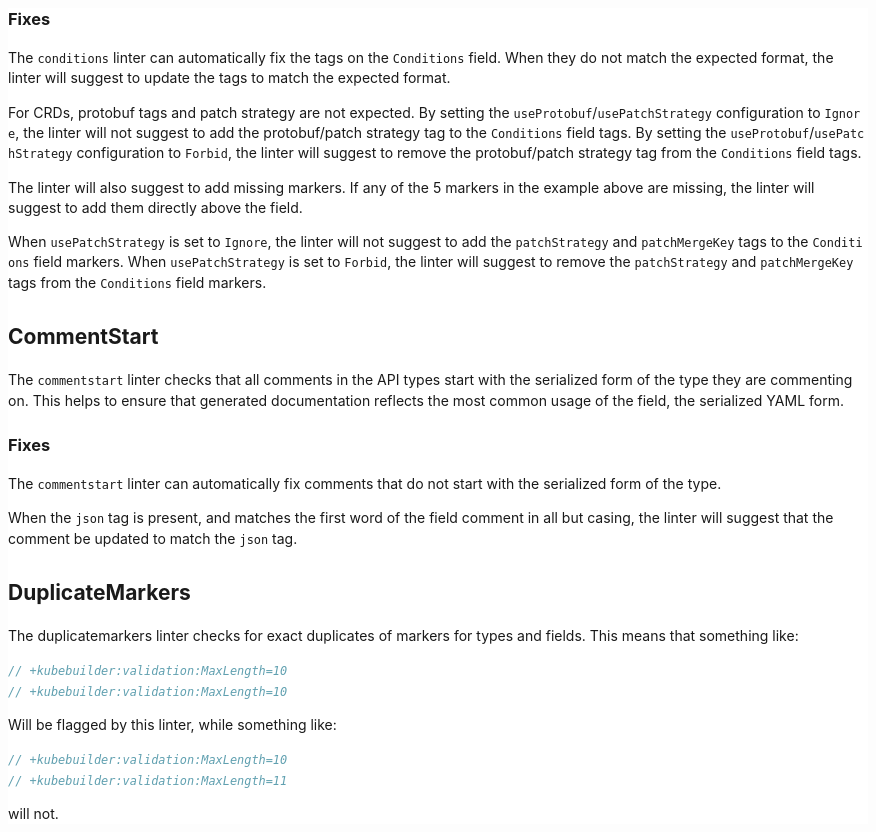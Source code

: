 ### Fixes

The `conditions` linter can automatically fix the tags on the `Conditions` field.
When they do not match the expected format, the linter will suggest to update the tags to match the expected format.

For CRDs, protobuf tags and patch strategy are not expected.
By setting the `useProtobuf`/`usePatchStrategy` configuration to `Ignore`, the linter will not suggest to add the protobuf/patch strategy tag to the `Conditions` field tags.
By setting the `useProtobuf`/`usePatchStrategy` configuration to `Forbid`, the linter will suggest to remove the protobuf/patch strategy tag from the `Conditions` field tags.

The linter will also suggest to add missing markers.
If any of the 5 markers in the example above are missing, the linter will suggest to add them directly above the field.

When `usePatchStrategy` is set to `Ignore`, the linter will not suggest to add the `patchStrategy` and `patchMergeKey` tags to the `Conditions` field markers.
When `usePatchStrategy` is set to `Forbid`, the linter will suggest to remove the `patchStrategy` and `patchMergeKey` tags from the `Conditions` field markers.

## CommentStart

The `commentstart` linter checks that all comments in the API types start with the serialized form of the type they are commenting on.
This helps to ensure that generated documentation reflects the most common usage of the field, the serialized YAML form.

### Fixes

The `commentstart` linter can automatically fix comments that do not start with the serialized form of the type.

When the `json` tag is present, and matches the first word of the field comment in all but casing, the linter will suggest that the comment be updated to match the `json` tag.

## DuplicateMarkers

The duplicatemarkers linter checks for exact duplicates of markers for types and fields.
This means that something like:

```go
// +kubebuilder:validation:MaxLength=10
// +kubebuilder:validation:MaxLength=10
```

Will be flagged by this linter, while something like:

```go
// +kubebuilder:validation:MaxLength=10
// +kubebuilder:validation:MaxLength=11
```

will not.
